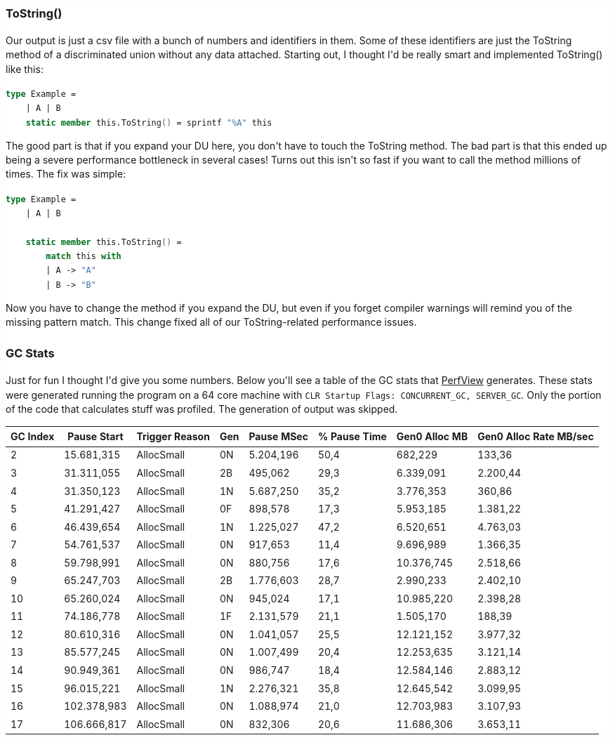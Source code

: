 ### ToString()

Our output is just a csv file with a bunch of numbers and identifiers in them. Some of these identifiers are just the ToString method of a discriminated union without any data attached. Starting out, I thought I'd be really smart and implemented ToString() like this:

```fsharp
type Example =
    | A | B
    static member this.ToString() = sprintf "%A" this
```

The good part is that if you expand your DU here, you don't have to touch the ToString method. The bad part is that this ended up being a severe performance bottleneck in several cases! Turns out this isn't so fast if you want to call the method millions of times. The fix was simple:

```fsharp
type Example =
    | A | B

    static member this.ToString() =
        match this with
        | A -> "A"
        | B -> "B"
```

Now you have to change the method if you expand the DU, but even if you forget compiler warnings will remind you of the missing pattern match. This change fixed all of our ToString-related performance issues.

### GC Stats

Just for fun I thought I'd give you some numbers. Below you'll see a table of the GC stats that [PerfView](https://github.com/Microsoft/perfview) generates. These stats were generated running the program on a 64 core machine with ```CLR Startup Flags: CONCURRENT_GC, SERVER_GC```. Only the portion of the code that calculates stuff was profiled. The generation of output was skipped.

| GC Index | Pause Start | Trigger Reason | Gen | Pause MSec | % Pause Time | Gen0 Alloc MB | Gen0 Alloc Rate MB/sec |
|----------|-------------|----------------|-----|------------|--------------|---------------|------------------------|
| 2        | 15.681,315  | AllocSmall     | 0N  | 5.204,196  | 50,4         | 682,229       | 133,36                 |
| 3        | 31.311,055  | AllocSmall     | 2B  | 495,062    | 29,3         | 6.339,091     | 2.200,44               | 
| 4        | 31.350,123  | AllocSmall     | 1N  | 5.687,250  | 35,2         | 3.776,353     | 360,86                 | 
| 5        | 41.291,427  | AllocSmall     | 0F  | 898,578    | 17,3         | 5.953,185     | 1.381,22               | 
| 6        | 46.439,654  | AllocSmall     | 1N  | 1.225,027  | 47,2         | 6.520,651     | 4.763,03               | 
| 7        | 54.761,537  | AllocSmall     | 0N  | 917,653    | 11,4         | 9.696,989     | 1.366,35               | 
| 8        | 59.798,991  | AllocSmall     | 0N  | 880,756    | 17,6         | 10.376,745    | 2.518,66               | 
| 9        | 65.247,703  | AllocSmall     | 2B  | 1.776,603  | 28,7         | 2.990,233     | 2.402,10               | 
| 10       | 65.260,024  | AllocSmall     | 0N  | 945,024    | 17,1         | 10.985,220    | 2.398,28               | 
| 11       | 74.186,778  | AllocSmall     | 1F  | 2.131,579  | 21,1         | 1.505,170     | 188,39                 | 
| 12       | 80.610,316  | AllocSmall     | 0N  | 1.041,057  | 25,5         | 12.121,152    | 3.977,32               | 
| 13       | 85.577,245  | AllocSmall     | 0N  | 1.007,499  | 20,4         | 12.253,635    | 3.121,14               | 
| 14       | 90.949,361  | AllocSmall     | 0N  | 986,747    | 18,4         | 12.584,146    | 2.883,12               | 
| 15       | 96.015,221  | AllocSmall     | 1N  | 2.276,321  | 35,8         | 12.645,542    | 3.099,95               | 
| 16       | 102.378,983 | AllocSmall     | 0N  | 1.088,974  | 21,0         | 12.703,983    | 3.107,93               | 
| 17       | 106.666,817 | AllocSmall     | 0N  | 832,306    | 20,6         | 11.686,306    | 3.653,11               | 